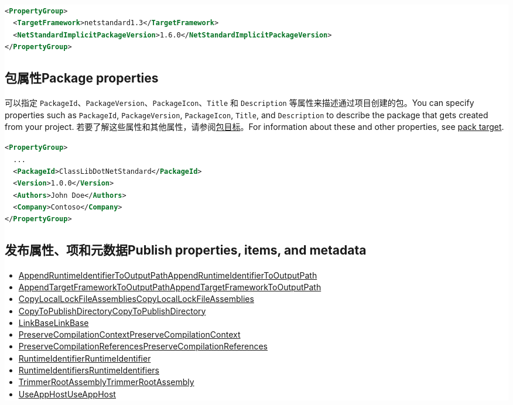 ```xml
<PropertyGroup>
  <TargetFramework>netstandard1.3</TargetFramework>
  <NetStandardImplicitPackageVersion>1.6.0</NetStandardImplicitPackageVersion>
</PropertyGroup>
```

## <a name="package-properties"></a><span data-ttu-id="c4859-125">包属性</span><span class="sxs-lookup"><span data-stu-id="c4859-125">Package properties</span></span>

<span data-ttu-id="c4859-126">可以指定 `PackageId`、`PackageVersion`、`PackageIcon`、`Title` 和 `Description` 等属性来描述通过项目创建的包。</span><span class="sxs-lookup"><span data-stu-id="c4859-126">You can specify properties such as `PackageId`, `PackageVersion`, `PackageIcon`, `Title`, and `Description` to describe the package that gets created from your project.</span></span> <span data-ttu-id="c4859-127">若要了解这些属性和其他属性，请参阅[包目标](/nuget/reference/msbuild-targets#pack-target)。</span><span class="sxs-lookup"><span data-stu-id="c4859-127">For information about these and other properties, see [pack target](/nuget/reference/msbuild-targets#pack-target).</span></span>

```xml
<PropertyGroup>
  ...
  <PackageId>ClassLibDotNetStandard</PackageId>
  <Version>1.0.0</Version>
  <Authors>John Doe</Authors>
  <Company>Contoso</Company>
</PropertyGroup>
```

## <a name="publish-properties-items-and-metadata"></a><span data-ttu-id="c4859-128">发布属性、项和元数据</span><span class="sxs-lookup"><span data-stu-id="c4859-128">Publish properties, items, and metadata</span></span>

- [<span data-ttu-id="c4859-129">AppendRuntimeIdentifierToOutputPath</span><span class="sxs-lookup"><span data-stu-id="c4859-129">AppendRuntimeIdentifierToOutputPath</span></span>](#appendruntimeidentifiertooutputpath)
- [<span data-ttu-id="c4859-130">AppendTargetFrameworkToOutputPath</span><span class="sxs-lookup"><span data-stu-id="c4859-130">AppendTargetFrameworkToOutputPath</span></span>](#appendtargetframeworktooutputpath)
- [<span data-ttu-id="c4859-131">CopyLocalLockFileAssemblies</span><span class="sxs-lookup"><span data-stu-id="c4859-131">CopyLocalLockFileAssemblies</span></span>](#copylocallockfileassemblies)
- [<span data-ttu-id="c4859-132">CopyToPublishDirectory</span><span class="sxs-lookup"><span data-stu-id="c4859-132">CopyToPublishDirectory</span></span>](#copytopublishdirectory)
- [<span data-ttu-id="c4859-133">LinkBase</span><span class="sxs-lookup"><span data-stu-id="c4859-133">LinkBase</span></span>](#linkbase)
- [<span data-ttu-id="c4859-134">PreserveCompilationContext</span><span class="sxs-lookup"><span data-stu-id="c4859-134">PreserveCompilationContext</span></span>](#preservecompilationcontext)
- [<span data-ttu-id="c4859-135">PreserveCompilationReferences</span><span class="sxs-lookup"><span data-stu-id="c4859-135">PreserveCompilationReferences</span></span>](#preservecompilationreferences)
- [<span data-ttu-id="c4859-136">RuntimeIdentifier</span><span class="sxs-lookup"><span data-stu-id="c4859-136">RuntimeIdentifier</span></span>](#runtimeidentifier)
- [<span data-ttu-id="c4859-137">RuntimeIdentifiers</span><span class="sxs-lookup"><span data-stu-id="c4859-137">RuntimeIdentifiers</span></span>](#runtimeidentifiers)
- [<span data-ttu-id="c4859-138">TrimmerRootAssembly</span><span class="sxs-lookup"><span data-stu-id="c4859-138">TrimmerRootAssembly</span></span>](#trimmerrootassembly)
- [<span data-ttu-id="c4859-139">UseAppHost</span><span class="sxs-lookup"><span data-stu-id="c4859-139">UseAppHost</span></span>](#useapphost)
